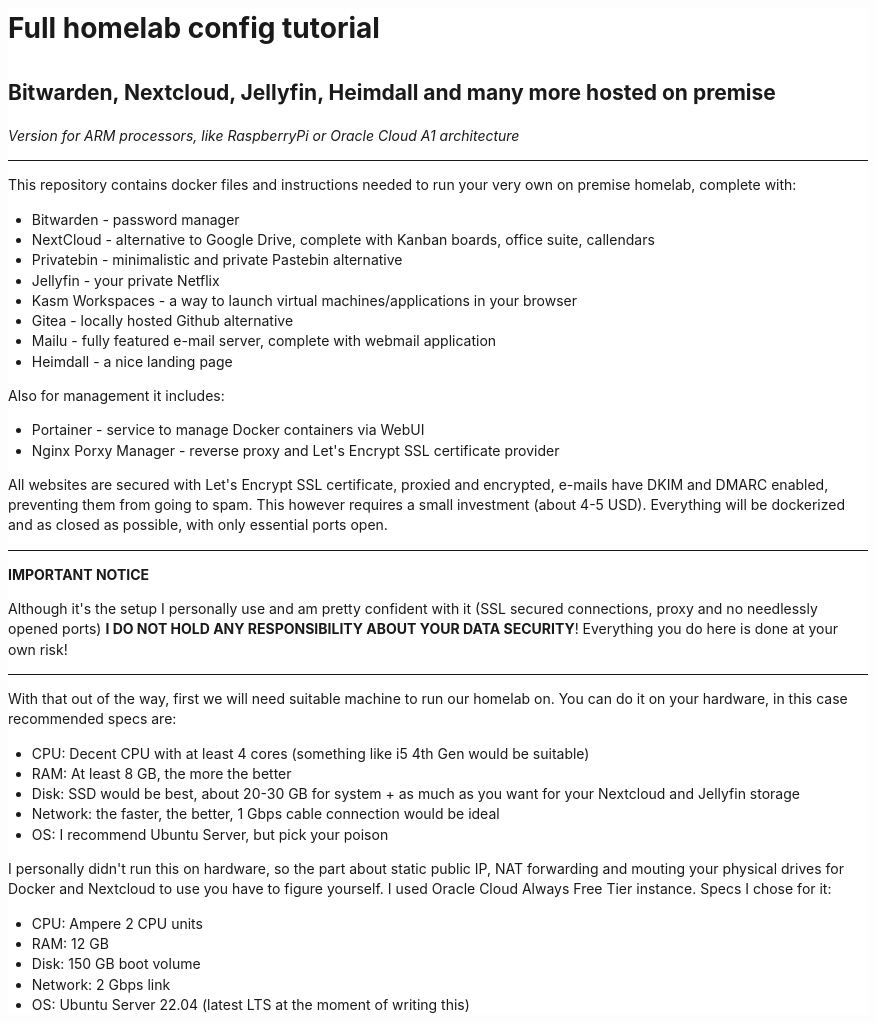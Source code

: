 # Full homelab config tutorial
## Bitwarden, Nextcloud, Jellyfin, Heimdall and many more hosted on premise

*Version for ARM processors, like RaspberryPi or Oracle Cloud A1 architecture*

---

This repository contains docker files and instructions needed to run your very own on premise homelab, complete with:
- Bitwarden - password manager
- NextCloud - alternative to Google Drive, complete with Kanban boards, office suite, callendars
- Privatebin - minimalistic and private Pastebin alternative
- Jellyfin - your private Netflix
- Kasm Workspaces - a way to launch virtual machines/applications in your browser
- Gitea - locally hosted Github alternative
- Mailu - fully featured e-mail server, complete with webmail application
- Heimdall - a nice landing page

Also for management it includes:
- Portainer - service to manage Docker containers via WebUI
- Nginx Porxy Manager - reverse proxy and Let's Encrypt SSL certificate provider

All websites are secured with Let's Encrypt SSL certificate, proxied and encrypted, e-mails have DKIM and DMARC enabled, preventing them from going to spam. This however requires a small investment (about 4-5 USD). Everything will be dockerized and as closed as possible, with only essential ports open.

---

**IMPORTANT NOTICE**

Although it's the setup I personally use and am pretty confident with it (SSL secured connections, proxy and no needlessly opened ports) **I DO NOT HOLD ANY RESPONSIBILITY ABOUT YOUR DATA SECURITY**! Everything you do here is done at your own risk!

---

With that out of the way, first we will need suitable machine to run our homelab on. You can do it on your hardware, in this case recommended specs are:

- CPU: Decent CPU with at least 4 cores (something like i5 4th Gen would be suitable)
- RAM: At least 8 GB, the more the better
- Disk: SSD would be best, about 20-30 GB for system + as much as you want for your Nextcloud and Jellyfin storage
- Network: the faster, the better, 1 Gbps cable connection would be ideal
- OS: I recommend Ubuntu Server, but pick your poison

I personally didn't run this on hardware, so the part about static public IP, NAT forwarding and mouting your physical drives for Docker and Nextcloud to use you have to figure yourself. I used Oracle Cloud Always Free Tier instance. Specs I chose for it:

- CPU: Ampere 2 CPU units
- RAM: 12 GB
- Disk: 150 GB boot volume
- Network: 2 Gbps link
- OS: Ubuntu Server 22.04 (latest LTS at the moment of writing this)
